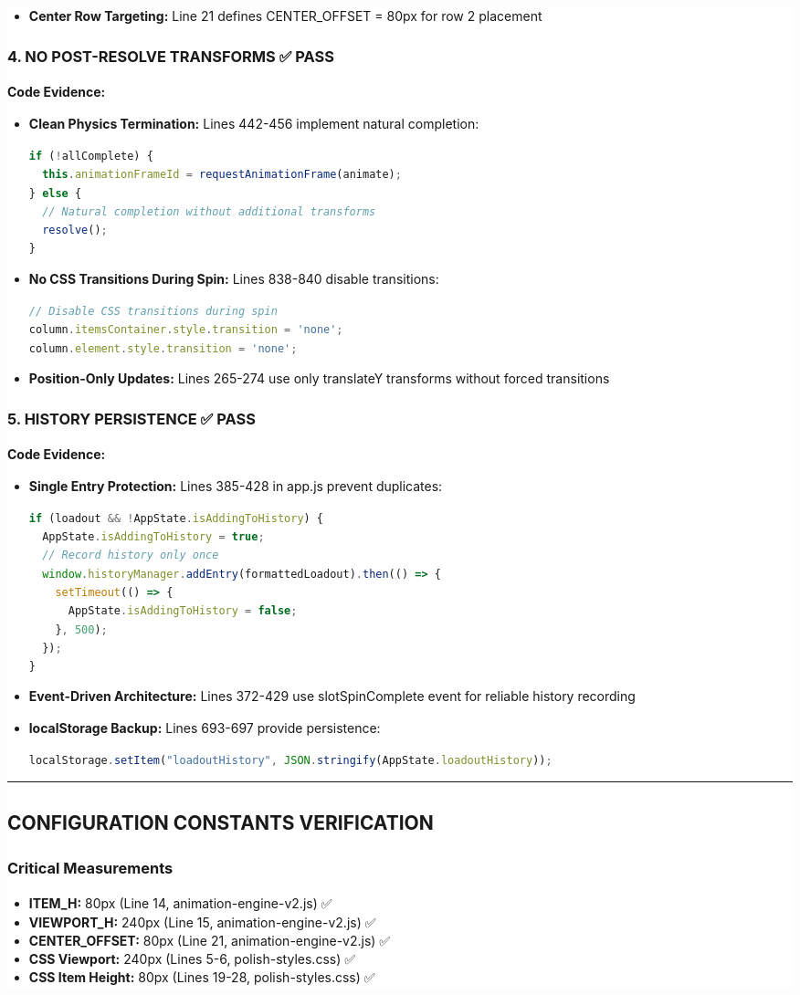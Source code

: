 - **Center Row Targeting:** Line 21 defines CENTER_OFFSET = 80px for row 2 placement

### 4. NO POST-RESOLVE TRANSFORMS ✅ PASS

**Code Evidence:**
- **Clean Physics Termination:** Lines 442-456 implement natural completion:
  ```javascript
  if (!allComplete) {
    this.animationFrameId = requestAnimationFrame(animate);
  } else {
    // Natural completion without additional transforms
    resolve();
  }
  ```

- **No CSS Transitions During Spin:** Lines 838-840 disable transitions:
  ```javascript
  // Disable CSS transitions during spin
  column.itemsContainer.style.transition = 'none';
  column.element.style.transition = 'none';
  ```

- **Position-Only Updates:** Lines 265-274 use only translateY transforms without forced transitions

### 5. HISTORY PERSISTENCE ✅ PASS

**Code Evidence:**
- **Single Entry Protection:** Lines 385-428 in app.js prevent duplicates:
  ```javascript
  if (loadout && !AppState.isAddingToHistory) {
    AppState.isAddingToHistory = true;
    // Record history only once
    window.historyManager.addEntry(formattedLoadout).then(() => {
      setTimeout(() => {
        AppState.isAddingToHistory = false;
      }, 500);
    });
  }
  ```

- **Event-Driven Architecture:** Lines 372-429 use slotSpinComplete event for reliable history recording

- **localStorage Backup:** Lines 693-697 provide persistence:
  ```javascript
  localStorage.setItem("loadoutHistory", JSON.stringify(AppState.loadoutHistory));
  ```

---

## CONFIGURATION CONSTANTS VERIFICATION

### Critical Measurements
- **ITEM_H:** 80px (Line 14, animation-engine-v2.js) ✅
- **VIEWPORT_H:** 240px (Line 15, animation-engine-v2.js) ✅
- **CENTER_OFFSET:** 80px (Line 21, animation-engine-v2.js) ✅
- **CSS Viewport:** 240px (Lines 5-6, polish-styles.css) ✅
- **CSS Item Height:** 80px (Lines 19-28, polish-styles.css) ✅
